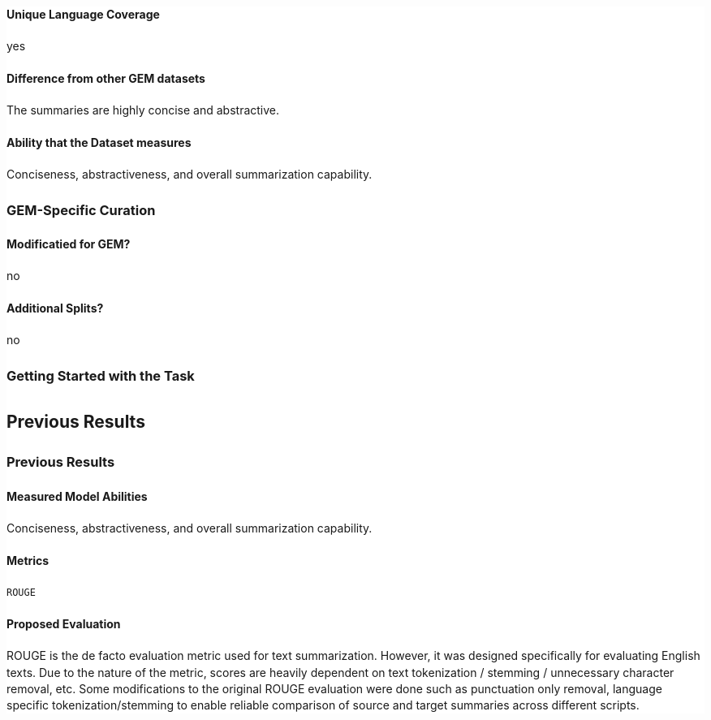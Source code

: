 #### Unique Language Coverage



yes

#### Difference from other GEM datasets



The summaries are highly concise and abstractive.

#### Ability that the Dataset measures



Conciseness, abstractiveness, and overall summarization capability.


### GEM-Specific Curation

#### Modificatied for GEM?



no

#### Additional Splits?



no


### Getting Started with the Task




## Previous Results

### Previous Results

#### Measured Model Abilities



Conciseness, abstractiveness, and overall summarization capability.

#### Metrics



`ROUGE`

#### Proposed Evaluation



ROUGE is the de facto evaluation metric used for text summarization. However, it was designed specifically for evaluating English texts. Due to the nature of the metric, scores are heavily dependent on text tokenization / stemming / unnecessary character removal, etc. Some modifications to the original ROUGE evaluation were done such as punctuation only removal, language specific tokenization/stemming to enable reliable comparison of source and target summaries across different scripts.
